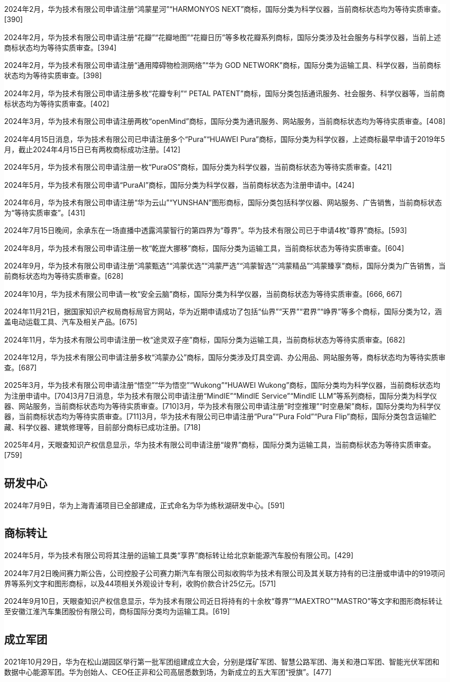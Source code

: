 2024年2月，华为技术有限公司申请注册“鸿蒙星河”“HARMONYOS NEXT”商标，国际分类为科学仪器，当前商标状态均为等待实质审查。[390]

2024年2月，华为技术有限公司申请注册“花瓣”“花瓣地图”“花瓣日历”等多枚花瓣系列商标，国际分类涉及社会服务与科学仪器，当前上述商标状态均为等待实质审查。[394]

2024年2月，华为技术有限公司申请注册“通用障碍物检测网络”“华为 GOD NETWORK”商标，国际分类为运输工具、科学仪器，当前商标状态均为等待实质审查。[398]

2024年2月，华为技术有限公司申请注册多枚“花瓣专利”“ PETAL PATENT”商标，国际分类包括通讯服务、社会服务、科学仪器等，当前商标状态均为等待实质审查。[402]

2024年3月，华为技术有限公司申请注册两枚“openMind”商标，国际分类为通讯服务、网站服务，当前商标状态均为等待实质审查。[408]

2024年4月15日消息，华为技术有限公司已申请注册多个“Pura”“HUAWEI Pura”商标，国际分类为科学仪器，上述商标最早申请于2019年5月，截止2024年4月15日已有两枚商标成功注册。[412]

2024年5月，华为技术有限公司申请注册一枚“PuraOS”商标，国际分类为科学仪器，当前商标状态为等待实质审查。[421]

2024年5月，华为技术有限公司申请“PuraAI”商标，国际分类为科学仪器，当前商标状态为注册申请中。[424]

2024年6月，华为技术有限公司申请注册“华为云山”“YUNSHAN”图形商标，国际分类包括科学仪器、网站服务、广告销售，当前商标状态为“等待实质审查”。[431]

2024年7月15日晚间，余承东在一场直播中透露鸿蒙智行的第四界为“尊界”。华为技术有限公司已于申请4枚“尊界”商标。[593]

2024年8月，华为技术有限公司申请注册一枚“乾崑大挪移”商标，国际分类为运输工具，当前商标状态为等待实质审查。[604]

2024年9月，华为技术有限公司申请注册“鸿蒙甄选”“鸿蒙优选”“鸿蒙严选”“鸿蒙智选”“鸿蒙精品”“鸿蒙臻享”商标，国际分类为广告销售，当前商标状态均为等待实质审查。[628]

2024年10月，华为技术有限公司申请一枚“安全云脑”商标，国际分类为科学仪器，当前商标状态为等待实质审查。[666, 667]

2024年11月21日，据国家知识产权局商标局官方网站，华为近期申请成功了包括“仙界”“天界”“君界”“峥界”等多个商标，国际分类为12，涵盖电动运载工具、汽车及相关产品。[675]

2024年11月，华为技术有限公司申请注册一枚“途灵双子座”商标，国际分类为运输工具，当前商标状态为等待实质审查。[682]

2024年12月，华为技术有限公司申请注册多枚“鸿蒙办公”商标，国际分类涉及灯具空调、办公用品、网站服务等，商标状态均为等待实质审查。[687]

2025年3月，华为技术有限公司申请注册“悟空”“华为悟空”“Wukong”“HUAWEI Wukong”商标，国际分类均为科学仪器，当前商标状态均为注册申请中。[704]3月7日消息，华为技术有限公司申请注册“MindIE”“MindIE Service”“MindIE LLM”等系列商标，国际分类为科学仪器、网站服务，当前商标状态均为等待实质审查。[710]3月，华为技术有限公司申请注册“时空推理”“时空悬架”商标，国际分类均为科学仪器，当前商标状态均为等待实质审查。[711]3月，华为技术有限公司已申请注册“Pura”“Pura Fold”“Pura Flip”商标，国际分类包含运输贮藏、科学仪器、建筑修理等，目前部分商标已成功注册。[718]

2025年4月，天眼查知识产权信息显示，华为技术有限公司申请注册“竣界”商标，国际分类为运输工具，当前商标状态为等待实质审查。[759]

## 研发中心

2024年7月9日，华为上海青浦项目已全部建成，正式命名为华为练秋湖研发中心。[591]

## 商标转让

2024年5月，华为技术有限公司将其注册的运输工具类“享界”商标转让给北京新能源汽车股份有限公司。[429]

2024年7月2日晚间赛力斯公告，公司控股子公司赛力斯汽车有限公司拟收购华为技术有限公司及其关联方持有的已注册或申请中的919项问界等系列文字和图形商标，以及44项相关外观设计专利，收购价款合计25亿元。[571]

2024年9月10日，天眼查知识产权信息显示，华为技术有限公司近日将持有的十余枚“尊界”“MAEXTRO”“MASTRO”等文字和图形商标转让至安徽江淮汽车集团股份有限公司，商标国际分类均为运输工具。[619]

## 成立军团

2021年10月29日，华为在松山湖园区举行第一批军团组建成立大会，分别是煤矿军团、智慧公路军团、海关和港口军团、智能光伏军团和数据中心能源军团。华为创始人、CEO任正非和公司高层悉数到场，为新成立的五大军团“授旗”。[477]
